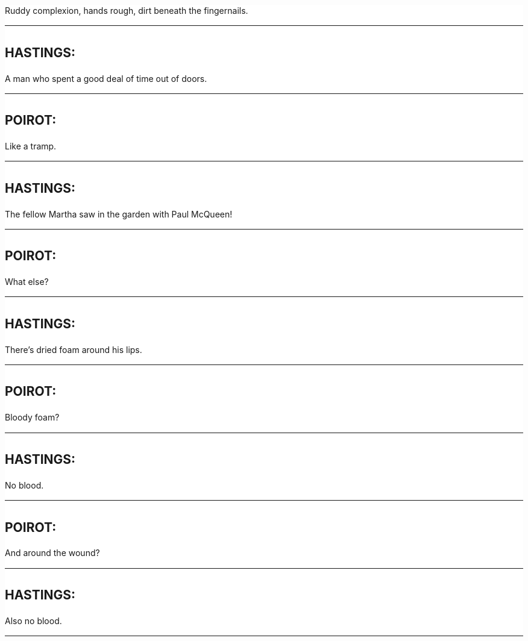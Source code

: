 Ruddy complexion, hands rough, dirt beneath the fingernails.

---

## HASTINGS:
A man who spent a good deal of time out of doors.

---

## POIROT:
Like a tramp.

---

## HASTINGS:
The fellow Martha saw in the garden with Paul McQueen!

---

## POIROT:
What else?

---

## HASTINGS:
There’s dried foam around his lips.

---

## POIROT:
Bloody foam?

---

## HASTINGS:
No blood.

---

## POIROT:
And around the wound?


---

## HASTINGS:
Also no blood.

---